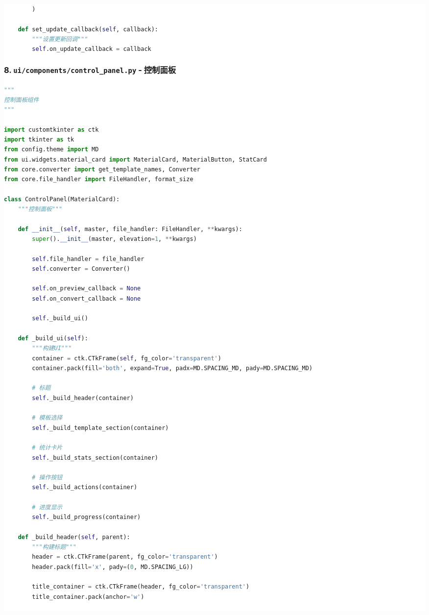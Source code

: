 ```python
        )
    
    def set_update_callback(self, callback):
        """设置更新回调"""
        self.on_update_callback = callback
```

### 8. `ui/components/control_panel.py` - 控制面板

```python
"""
控制面板组件
"""

import customtkinter as ctk
import tkinter as tk
from config.theme import MD
from ui.widgets.material_card import MaterialCard, MaterialButton, StatCard
from core.converter import get_template_names, Converter
from core.file_handler import FileHandler, format_size

class ControlPanel(MaterialCard):
    """控制面板"""
    
    def __init__(self, master, file_handler: FileHandler, **kwargs):
        super().__init__(master, elevation=1, **kwargs)
        
        self.file_handler = file_handler
        self.converter = Converter()
        
        self.on_preview_callback = None
        self.on_convert_callback = None
        
        self._build_ui()
    
    def _build_ui(self):
        """构建UI"""
        container = ctk.CTkFrame(self, fg_color='transparent')
        container.pack(fill='both', expand=True, padx=MD.SPACING_MD, pady=MD.SPACING_MD)
        
        # 标题
        self._build_header(container)
        
        # 模板选择
        self._build_template_section(container)
        
        # 统计卡片
        self._build_stats_section(container)
        
        # 操作按钮
        self._build_actions(container)
        
        # 进度显示
        self._build_progress(container)
    
    def _build_header(self, parent):
        """构建标题"""
        header = ctk.CTkFrame(parent, fg_color='transparent')
        header.pack(fill='x', pady=(0, MD.SPACING_LG))
        
        title_container = ctk.CTkFrame(header, fg_color='transparent')
        title_container.pack(anchor='w')
        
```